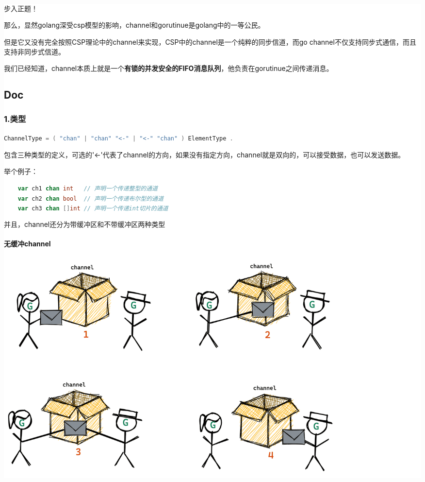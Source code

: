 步入正题！

那么，显然golang深受csp模型的影响，channel和gorutinue是golang中的一等公民。

但是它又没有完全按照CSP理论中的channel来实现，CSP中的channel是一个纯粹的同步信道，而go channel不仅支持同步式通信，而且支持非同步式信道。

我们已经知道，channel本质上就是一个**有锁的并发安全的FIFO消息队列**，他负责在gorutinue之间传递消息。

## Doc

### 1.类型

```go
ChannelType = ( "chan" | "chan" "<-" | "<-" "chan" ) ElementType .
```

包含三种类型的定义，可选的'<-'代表了channel的方向，如果没有指定方向，channel就是双向的，可以接受数据，也可以发送数据。

举个例子：

```go
    var ch1 chan int   // 声明一个传递整型的通道
    var ch2 chan bool  // 声明一个传递布尔型的通道
    var ch3 chan []int // 声明一个传递int切片的通道
```

并且，channel还分为带缓冲区和不带缓冲区两种类型

#### 无缓冲channel

<img src="images/image-2022010321131727020220103211317.png" alt="image-20220103211317270" style="zoom:67%;" />
